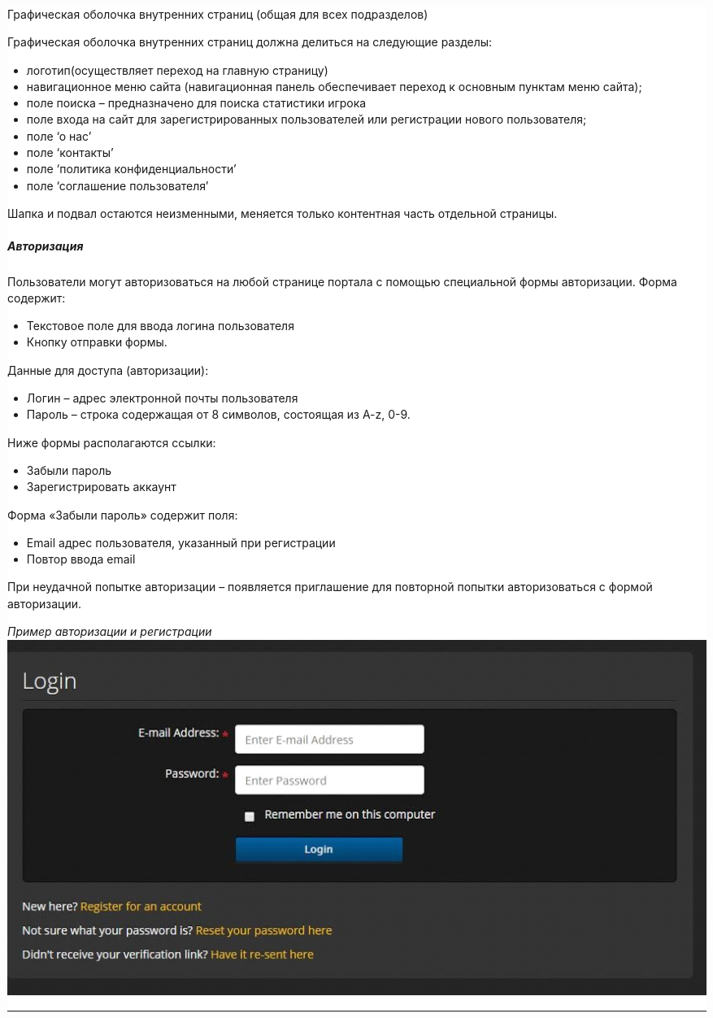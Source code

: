 Графическая оболочка внутренних страниц (общая для всех подразделов)

Графическая оболочка внутренних страниц должна делиться на следующие разделы:
* логотип(осуществляет переход на главную страницу)
* навигационное меню сайта (навигационная панель обеспечивает переход к основным пунктам меню сайта);
* поле поиска – предназначено для поиска статистики игрока
* поле входа на сайт для зарегистрированных пользователей или регистрации нового пользователя;
* поле ‘о нас’
* поле ‘контакты’
* поле ‘политика конфиденциальности’
* поле ‘соглашение пользователя’

Шапка и подвал остаются неизменными, меняется только контентная часть отдельной страницы.

##### Авторизация
Пользователи могут авторизоваться на любой странице портала с помощью специальной формы авторизации. Форма содержит:
* Текстовое поле для ввода логина пользователя
* Кнопку отправки формы.

Данные для доступа (авторизации):

* Логин – адрес электронной почты пользователя
* Пароль – строка содержащая от 8 символов, состоящая из A-z, 0-9.

Ниже формы располагаются ссылки:

* Забыли пароль
* Зарегистрировать аккаунт

Форма «Забыли пароль» содержит поля:

* Email адрес пользователя, указанный при регистрации
* Повтор ввода email

При неудачной попытке авторизации – появляется приглашение для повторной попытки авторизоваться с формой авторизации.

*Пример авторизации и регистрации*
![пример](reg_template.png)
***